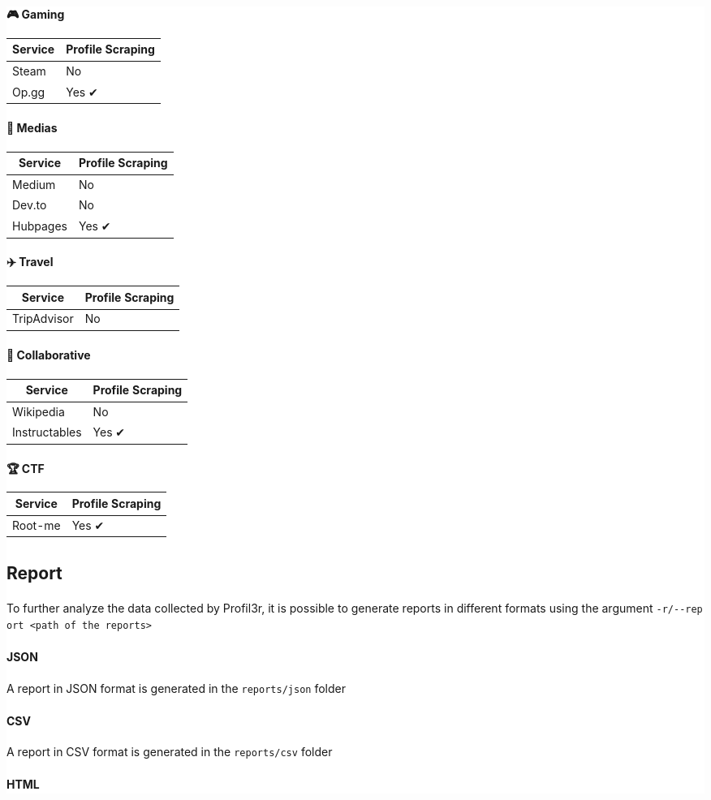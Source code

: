 #### 🎮 Gaming 

|Service        | Profile Scraping |
|---------------|------------------|
| Steam         | No               |
| Op.gg         | Yes ✔            |

#### 📰 Medias

|Service        | Profile Scraping |
|---------------|------------------|
| Medium        | No               |
| Dev.to        | No               |
| Hubpages      | Yes ✔            |

#### ✈️ Travel

|Service        | Profile Scraping |
|---------------|------------------|
| TripAdvisor   | No               |

#### 👥 Collaborative

|Service        | Profile Scraping |
|---------------|------------------|
| Wikipedia     | No               |
| Instructables | Yes ✔            |

#### 🏆 CTF

|Service        | Profile Scraping |
|---------------|------------------|
| Root-me       | Yes ✔            |

## Report

To further analyze the data collected by Profil3r, it is possible to generate reports in different formats using the argument ```-r/--report <path of the reports>```  

#### JSON

A report in JSON format is generated in the `reports/json` folder

#### CSV

A report in CSV format is generated in the `reports/csv` folder

#### HTML
